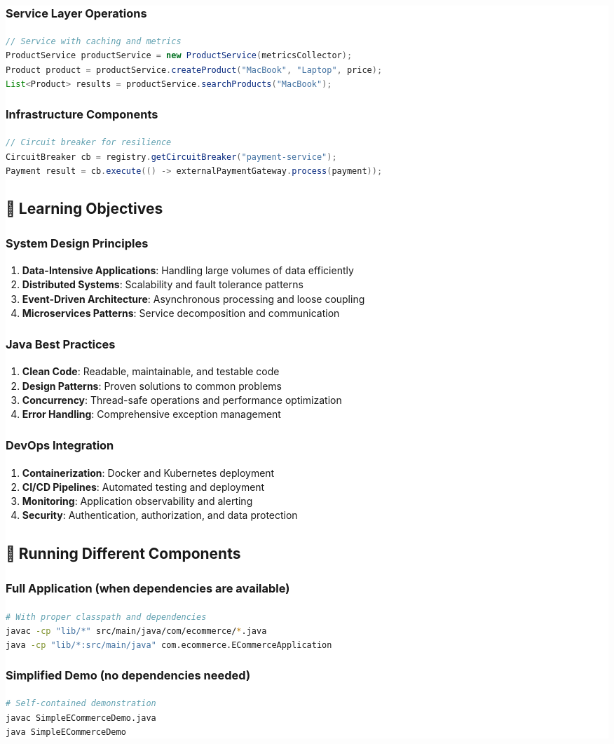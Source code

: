 ### Service Layer Operations
```java
// Service with caching and metrics
ProductService productService = new ProductService(metricsCollector);
Product product = productService.createProduct("MacBook", "Laptop", price);
List<Product> results = productService.searchProducts("MacBook");
```

### Infrastructure Components
```java
// Circuit breaker for resilience
CircuitBreaker cb = registry.getCircuitBreaker("payment-service");
Payment result = cb.execute(() -> externalPaymentGateway.process(payment));
```

## 🎯 Learning Objectives

### System Design Principles
1. **Data-Intensive Applications**: Handling large volumes of data efficiently
2. **Distributed Systems**: Scalability and fault tolerance patterns
3. **Event-Driven Architecture**: Asynchronous processing and loose coupling
4. **Microservices Patterns**: Service decomposition and communication

### Java Best Practices
1. **Clean Code**: Readable, maintainable, and testable code
2. **Design Patterns**: Proven solutions to common problems
3. **Concurrency**: Thread-safe operations and performance optimization
4. **Error Handling**: Comprehensive exception management

### DevOps Integration
1. **Containerization**: Docker and Kubernetes deployment
2. **CI/CD Pipelines**: Automated testing and deployment
3. **Monitoring**: Application observability and alerting
4. **Security**: Authentication, authorization, and data protection

## 🚀 Running Different Components

### Full Application (when dependencies are available)
```bash
# With proper classpath and dependencies
javac -cp "lib/*" src/main/java/com/ecommerce/*.java
java -cp "lib/*:src/main/java" com.ecommerce.ECommerceApplication
```

### Simplified Demo (no dependencies needed)
```bash
# Self-contained demonstration
javac SimpleECommerceDemo.java
java SimpleECommerceDemo
```
